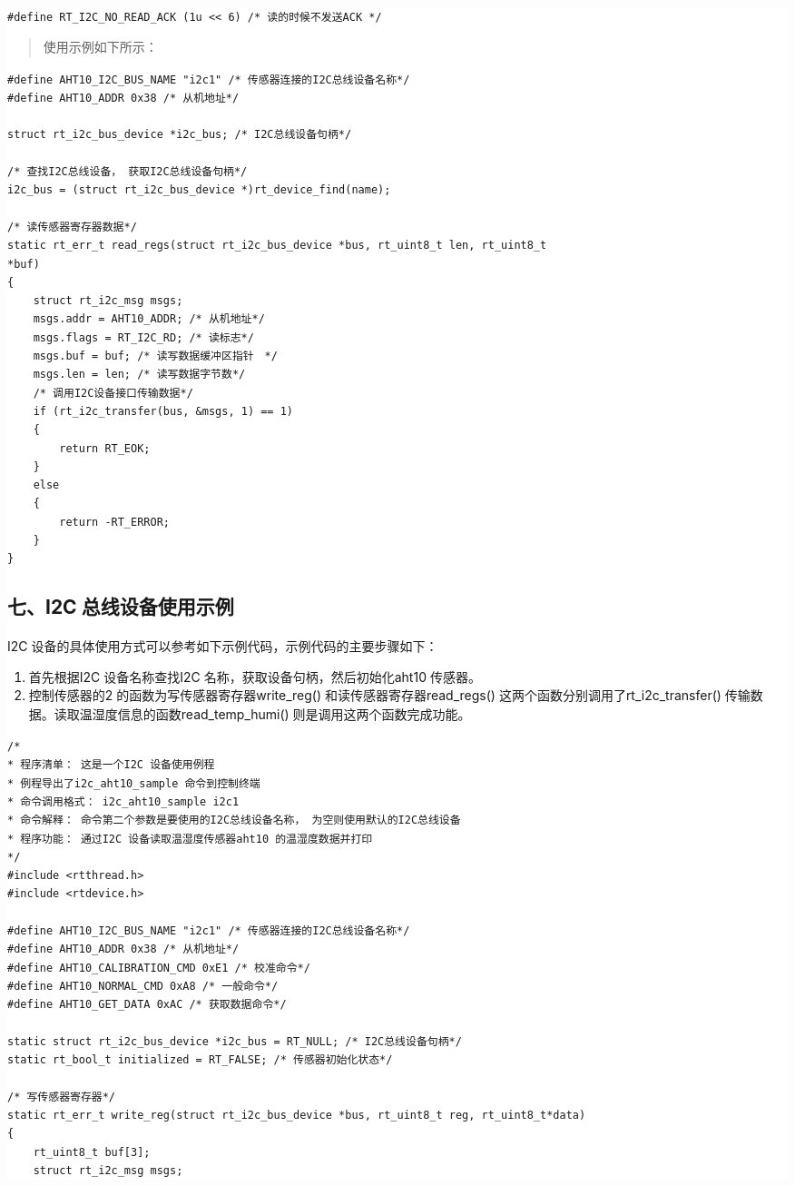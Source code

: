 ```
#define RT_I2C_NO_READ_ACK (1u << 6) /* 读的时候不发送ACK */
```
> 使用示例如下所示：
```
#define AHT10_I2C_BUS_NAME "i2c1" /* 传感器连接的I2C总线设备名称*/
#define AHT10_ADDR 0x38 /* 从机地址*/

struct rt_i2c_bus_device *i2c_bus; /* I2C总线设备句柄*/

/* 查找I2C总线设备， 获取I2C总线设备句柄*/
i2c_bus = (struct rt_i2c_bus_device *)rt_device_find(name);

/* 读传感器寄存器数据*/
static rt_err_t read_regs(struct rt_i2c_bus_device *bus, rt_uint8_t len, rt_uint8_t
*buf)
{
	struct rt_i2c_msg msgs;
	msgs.addr = AHT10_ADDR; /* 从机地址*/
	msgs.flags = RT_I2C_RD; /* 读标志*/
	msgs.buf = buf; /* 读写数据缓冲区指针　*/
	msgs.len = len; /* 读写数据字节数*/
	/* 调用I2C设备接口传输数据*/
	if (rt_i2c_transfer(bus, &msgs, 1) == 1)
	{
		return RT_EOK;
	}
	else
	{
		return -RT_ERROR;
	}
}
```
## 七、I2C 总线设备使用示例
I2C 设备的具体使用方式可以参考如下示例代码，示例代码的主要步骤如下：
1. 首先根据I2C 设备名称查找I2C 名称，获取设备句柄，然后初始化aht10 传感器。
2. 控制传感器的2 的函数为写传感器寄存器write_reg() 和读传感器寄存器read_regs()
这两个函数分别调用了rt_i2c_transfer() 传输数据。读取温湿度信息的函数read_temp_humi() 则是调用这两个函数完成功能。
```
/*
* 程序清单： 这是一个I2C 设备使用例程
* 例程导出了i2c_aht10_sample 命令到控制终端
* 命令调用格式： i2c_aht10_sample i2c1
* 命令解释： 命令第二个参数是要使用的I2C总线设备名称， 为空则使用默认的I2C总线设备
* 程序功能： 通过I2C 设备读取温湿度传感器aht10 的温湿度数据并打印
*/
#include <rtthread.h>
#include <rtdevice.h>

#define AHT10_I2C_BUS_NAME "i2c1" /* 传感器连接的I2C总线设备名称*/
#define AHT10_ADDR 0x38 /* 从机地址*/
#define AHT10_CALIBRATION_CMD 0xE1 /* 校准命令*/
#define AHT10_NORMAL_CMD 0xA8 /* 一般命令*/
#define AHT10_GET_DATA 0xAC /* 获取数据命令*/

static struct rt_i2c_bus_device *i2c_bus = RT_NULL; /* I2C总线设备句柄*/
static rt_bool_t initialized = RT_FALSE; /* 传感器初始化状态*/

/* 写传感器寄存器*/
static rt_err_t write_reg(struct rt_i2c_bus_device *bus, rt_uint8_t reg, rt_uint8_t*data)
{
	rt_uint8_t buf[3];
	struct rt_i2c_msg msgs;
```